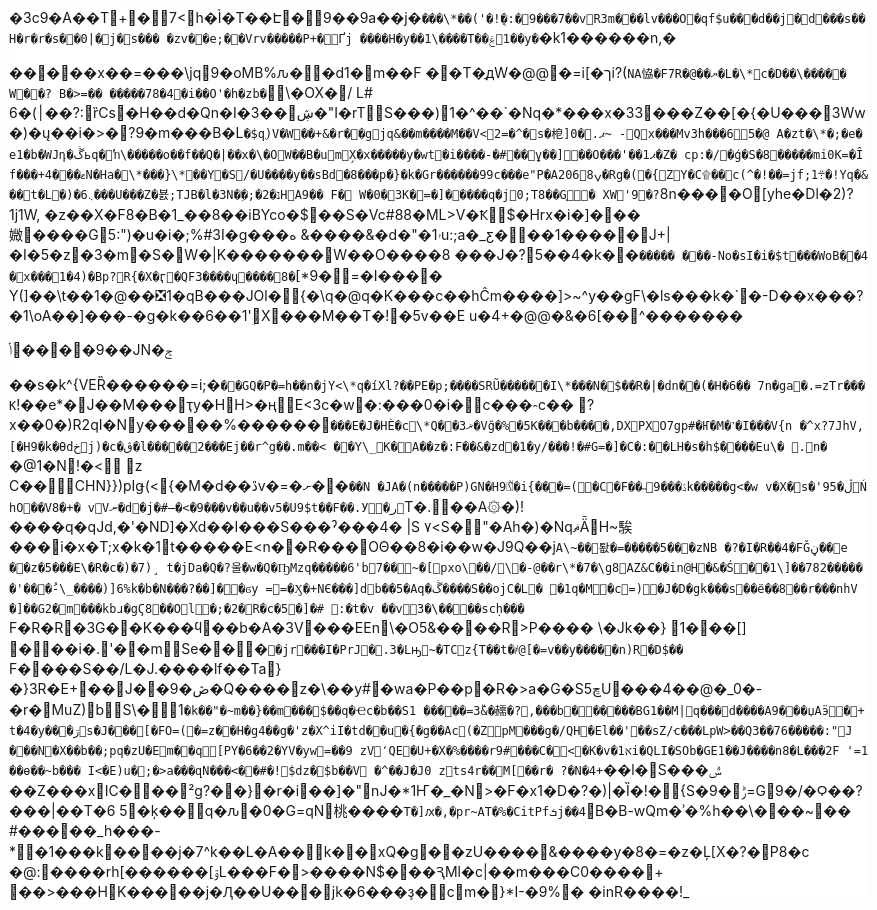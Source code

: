 �3c9�A��T+�7<h�Ì�T��Է�9��9a��j�`���\*��('�!݈�:�9���7��vR3m���lv���O�qf$u���d��j�d���s��H�r�r�s��0|�j�s��� �zv��e;��Vrv�����P+� Ґj
����H�y��1\����T�ۼ�1��y�`�k1������n,�
 
 �����x��=���\jq9�oMB%ԉ��d1�m��F ��T�ֳдW�@@�=i[�ךi?(`NA恊�F7R�@��ޔ�L�\*c�D��\�����W��?
B�>=�� �����78�4߼�i��O'�h�zb�`\�OX�/
L#
׀)�6��?:ȑCs�H�� d�Qn�I�ڜ��3�"I�rTS���)1�^��\`�Nq�\*���x�33���Z��[�{�U���3Ww�)�ų��i�>�?9�m���B�L`�$q֭)V�W��+&�r��gjq&��m����M��V<2=�^�s�梎]0�.ޕ~ -Qx���Mv3h���65�@ A�zt�\*�;�e�e1�b�WJդ�ڴьq�ŉ\�����o��f��Q�|��x�\�OW��B�um̗X�x�����y�wt�i����-�#��ұ��] ��O���'��1ޕ�Z�
cp:�/� ǵ�S�8�����mi0K=�Ȋf���+ޱ���4N�Ha�\*���}\*��Y�S/�U����y��sBd�8���p�}�k�Gr������99c���e"P�A2ݍ068�Rg�(�{ZY�C۩��c(^ �!��=jf;1܊�!Yq�&��t�L�)�6܆���U���Z�뵰;TJB�l�3N�ٜ�;�נ�2HA9�� F�
W�0�3K�=�]�����q�j0;T8��G֧� XW'9�?`8n��� �O[yhe�Dl�2)?1j1W, �z��X�F8�B�1\_��8��iBYco�$��S�Vc#88�ML>V�Ҟ�ٕ$�Hrx�i�]���媺����G5:")�u�i�;%#3I�g���ه
&� ���&�d�"�1ۥu:;a�\_ƹ���1�����J+|�I�5�z�3�m�S�W�|K� ������W��O����8
���J�?5��4�k��`�����
���-No�sI�i�$t���WoB��4�x���1�4)�Bp?R{�X�ӷ�QF3����ɥ����8�`[\*9� =�I����
Y(]��\t��1�@��❎1�qB���JOl�{�\q�@q�K���c��hĈm����]>~^y��gF\�ls���k�`�-D��x�� �?�1\oA��]���-�g�k��6��1'ؚX���M��T�!\�5v��E u�4+�@@�&�6[��^�������
 
 ݳ����9��JN�ݮ
 
 ��s�k^{VEȐ������=i;�`��GQ�P�=h��n�jY<\*q�íXl?��PE�p;����SRŨ������I\*���N�$��R�|�dn��(�H�6��
7n�ga򊳷�.=zTr���K`!��e\*�J��M���ҭy�HH>�ңE<3c�w�:���0�i�c���⹅c�� ?x��0�)R2qI�Ny���� �%������\`���E�J�HЀ�c\*Q��3ޜ�Vğ�%�5K���b���꫷�,DXPXO7gp#�Ҥ�M�˺�I���V{n �^x?7JhV,[�H9�k�Ѳd خj)�c�ڨ�l�����2���Ej��r^g��.m��<
��Y\_K�A��z�:F��&�zd�1�y/���!�#G=�]�C�:�⧤�LH�s�h$����Eu\� .n�`�@1�N!�<
z\
C��CHN}})pIǥ(<{�M�d��ڐv�=�ށ��`��N �JA�(n�����P)GN� H9⍂ᷡ�i{���=(�C�F��˵9���ۮk�����g<�w v�X�s�'ڷ�95ŃһO��V8�+�
vVނ�d�j�#̶�<�9���v��u��v5�U9$t��F��.У�ر`T�.��A۞�)!����q�qJd,�'�ND]�Xd��I���S���ˀ���4� |S ۷<S�"�Ah�)�NqޘǞH~騃���i� x �T;x�k�1t�����E <n��R���OΘ��8�i��w� J9Q��j`A\ ~��퇎�=�����5���zNB �?�I�R��4�FǦڼ��e��z�5��� E\�R�c�)�7)¸ t�jDa�Q�?울�ԝ�Q�ҦMzq�����6'b7��~�[pxo\��/\�-@��r\*�7�\g8AZ&C��in @H�&�Ś��1\]��782������'���-ُ\_����)]6%k�b�N���?��]��ϭy ==�Ӽ�+NЄ���]db��5�Aq�ڴ����S��ojC�Լ� �1q�M�c=)�J�D�gk���s��ё��8� �r���nhV�]��G2�m���kbɹ�gϚ8��Ol�;�2�R�c�5�]�#
:�t�v ��v3�\����scḥ���`F�R�R�3G��K���ϥ��b� A�3V���EEn\�O5&����R>P���� \�Jk��}
 1�׊��[] ���i�.'��mSe��֐�`�jr���I�PrJ֋�.3�Lԣ~�TCz{T��t�҂@ [�=v��y�����n)R�D$��`F����S��/L�J.����lf��Ta}�}3R�E+��J��9�ڞ�Q����z�\��y#�wa�P��p�R�>a�G�S5ڇU���4��@�\_0�-�r�MuZ)bS\�1`�k��"�~m��}��m���$��q�Ҽc�b��S1 �����=3̏&�䞕�?,���b������BG1��M|q���d����A9���џAӭ�+t�4�y���ڗs�J���[�FO=(�=z��H �g4��g�'z�X^iI�td��u�{�g��Ac׵(�ZpM���g�/QH�El��'𮝏��sZ/݀c���LpW>��Q3��76�����:"J�׊��N�X��b��;pq�zU�Em��q[PY�6��2�YV�yw=��9 zV٬QE�U +�X�%����r9#���C�<�K�v�1אi�QLI�SOb�GE1��J����n8�L���2F
'=1��ɵ��~b���
I<�E)u�;�>a���զN���<��#�!$dz�$b��V �^��J�J0 zts4r��M[��r� ?�N�4+`��l�S���ݰ ��Z���xIC� ��²g?��}�r�i��]�"nJ�\*1Ҥ�ֽ\_�N>�F�x1�D�?�)|�Ȉ�!�{S�9�ݱ=G9�/�Ϙ��? ���|��T�6
5�ķ��q�ԉ�0� G=qN桃���� `T�]ԕ�,�pr~AT�%�CitPfܭj��4`B�B-wQm�ʾ� %h��\���~��
#�����\_h���-\*�1���k����j�7^k��L�A��k��xQ�g��zU����&����y�8�=�z�Ļ[X�?�P8�c 
�@:����rh[������[ۊL���F� >����N$���ԆMl�c|��m���C0����+
��>���HK�����j�Ԯ��U���jk�6��� ҙ�cm�}\*I-�9%�
�inR����!\_
 